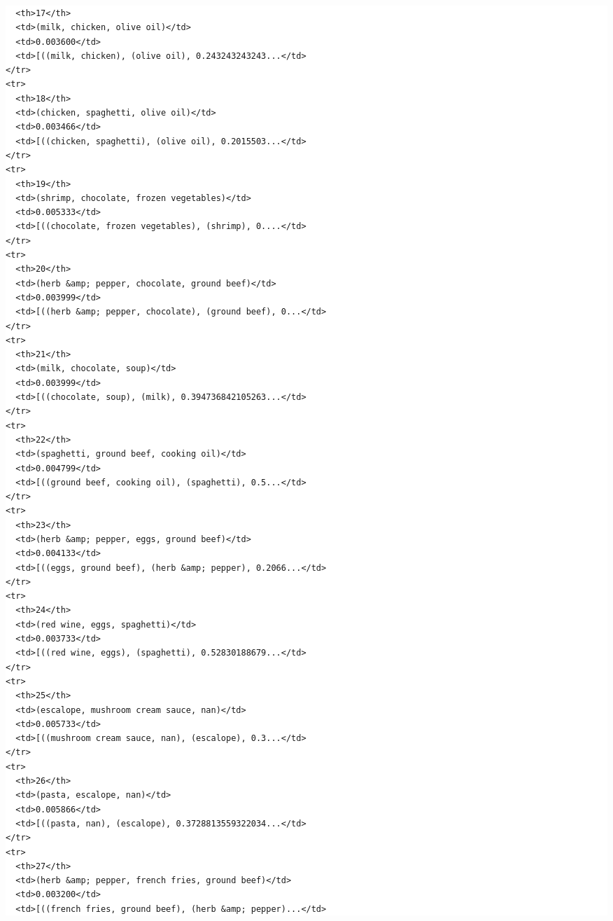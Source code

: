       <th>17</th>
      <td>(milk, chicken, olive oil)</td>
      <td>0.003600</td>
      <td>[((milk, chicken), (olive oil), 0.243243243243...</td>
    </tr>
    <tr>
      <th>18</th>
      <td>(chicken, spaghetti, olive oil)</td>
      <td>0.003466</td>
      <td>[((chicken, spaghetti), (olive oil), 0.2015503...</td>
    </tr>
    <tr>
      <th>19</th>
      <td>(shrimp, chocolate, frozen vegetables)</td>
      <td>0.005333</td>
      <td>[((chocolate, frozen vegetables), (shrimp), 0....</td>
    </tr>
    <tr>
      <th>20</th>
      <td>(herb &amp; pepper, chocolate, ground beef)</td>
      <td>0.003999</td>
      <td>[((herb &amp; pepper, chocolate), (ground beef), 0...</td>
    </tr>
    <tr>
      <th>21</th>
      <td>(milk, chocolate, soup)</td>
      <td>0.003999</td>
      <td>[((chocolate, soup), (milk), 0.394736842105263...</td>
    </tr>
    <tr>
      <th>22</th>
      <td>(spaghetti, ground beef, cooking oil)</td>
      <td>0.004799</td>
      <td>[((ground beef, cooking oil), (spaghetti), 0.5...</td>
    </tr>
    <tr>
      <th>23</th>
      <td>(herb &amp; pepper, eggs, ground beef)</td>
      <td>0.004133</td>
      <td>[((eggs, ground beef), (herb &amp; pepper), 0.2066...</td>
    </tr>
    <tr>
      <th>24</th>
      <td>(red wine, eggs, spaghetti)</td>
      <td>0.003733</td>
      <td>[((red wine, eggs), (spaghetti), 0.52830188679...</td>
    </tr>
    <tr>
      <th>25</th>
      <td>(escalope, mushroom cream sauce, nan)</td>
      <td>0.005733</td>
      <td>[((mushroom cream sauce, nan), (escalope), 0.3...</td>
    </tr>
    <tr>
      <th>26</th>
      <td>(pasta, escalope, nan)</td>
      <td>0.005866</td>
      <td>[((pasta, nan), (escalope), 0.3728813559322034...</td>
    </tr>
    <tr>
      <th>27</th>
      <td>(herb &amp; pepper, french fries, ground beef)</td>
      <td>0.003200</td>
      <td>[((french fries, ground beef), (herb &amp; pepper)...</td>